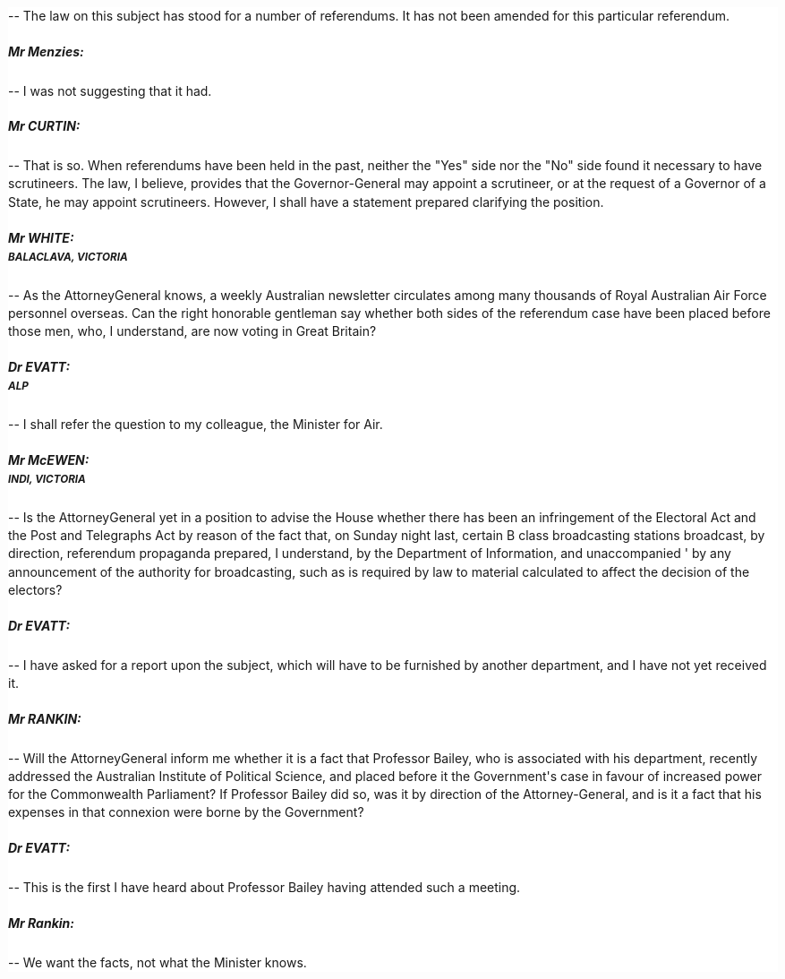 -- The law on this subject has stood for a number of referendums. It has not been amended for this particular referendum. 

##### Mr Menzies:

-- I was not suggesting that it had. 

##### Mr CURTIN:

-- That is so. When referendums have been held in the past, neither the "Yes" side nor the "No" side found it necessary to have scrutineers. The law, I believe, provides that the Governor-General may appoint a scrutineer, or at the request of a Governor of a State, he may appoint scrutineers. However, I shall have a statement prepared clarifying the position. 

##### Mr WHITE:<br><small class="text-muted">BALACLAVA, VICTORIA</small>

-- As the AttorneyGeneral knows, a weekly Australian newsletter circulates among many thousands of Royal Australian Air Force personnel overseas. Can the right honorable gentleman say whether both sides of the referendum case have been placed before those men, who, I understand, are now voting in Great Britain? 

##### Dr EVATT:<br><small class="text-muted">ALP</small>

-- I shall refer the question to my colleague, the Minister for Air. 

##### Mr McEWEN:<br><small class="text-muted">INDI, VICTORIA</small>

-- Is the AttorneyGeneral yet in a position to advise the House whether there has been an infringement of the Electoral Act and the Post and Telegraphs Act by reason of the fact that, on Sunday night last, certain B class broadcasting stations broadcast, by direction, referendum propaganda prepared, I understand, by the Department of Information, and unaccompanied ' by any announcement of the authority for broadcasting, such as is required by law to material calculated to affect the decision of the electors? 

##### Dr EVATT:

-- I have asked for a report upon the subject, which will have to be furnished by another department, and I have not yet received it. 

##### Mr RANKIN:

-- Will the AttorneyGeneral inform me whether it is a fact that Professor Bailey, who is associated with his department, recently addressed the Australian Institute of Political Science, and placed before it the Government's case in favour of increased power for the Commonwealth Parliament? If Professor Bailey did so, was it by direction of the Attorney-General, and is it a fact that his expenses in that connexion were borne by the Government? 

##### Dr EVATT:

-- This is the first I have heard about Professor Bailey having attended such a meeting. 

##### Mr Rankin:

-- We want the facts, not what the Minister knows. 
